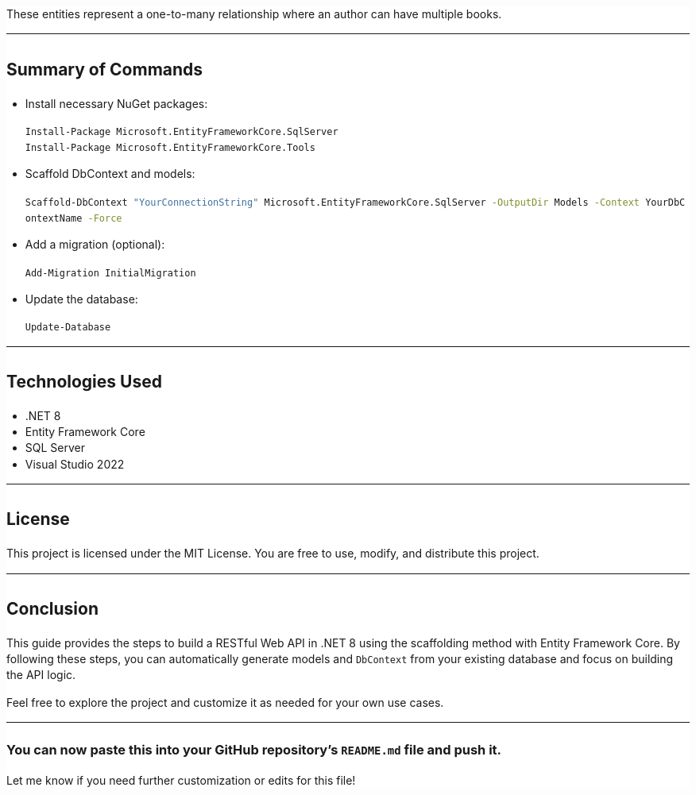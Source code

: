 These entities represent a one-to-many relationship where an author can have multiple books.

---

## Summary of Commands

- Install necessary NuGet packages:
  ```bash
  Install-Package Microsoft.EntityFrameworkCore.SqlServer
  Install-Package Microsoft.EntityFrameworkCore.Tools
  ```

- Scaffold DbContext and models:
  ```bash
  Scaffold-DbContext "YourConnectionString" Microsoft.EntityFrameworkCore.SqlServer -OutputDir Models -Context YourDbContextName -Force
  ```

- Add a migration (optional):
  ```bash
  Add-Migration InitialMigration
  ```

- Update the database:
  ```bash
  Update-Database
  ```

---

## Technologies Used

- .NET 8
- Entity Framework Core
- SQL Server
- Visual Studio 2022

---

## License

This project is licensed under the MIT License. You are free to use, modify, and distribute this project.

---

## Conclusion

This guide provides the steps to build a RESTful Web API in .NET 8 using the scaffolding method with Entity Framework Core. By following these steps, you can automatically generate models and `DbContext` from your existing database and focus on building the API logic.

Feel free to explore the project and customize it as needed for your own use cases.

---

### You can now paste this into your GitHub repository’s `README.md` file and push it.

Let me know if you need further customization or edits for this file!